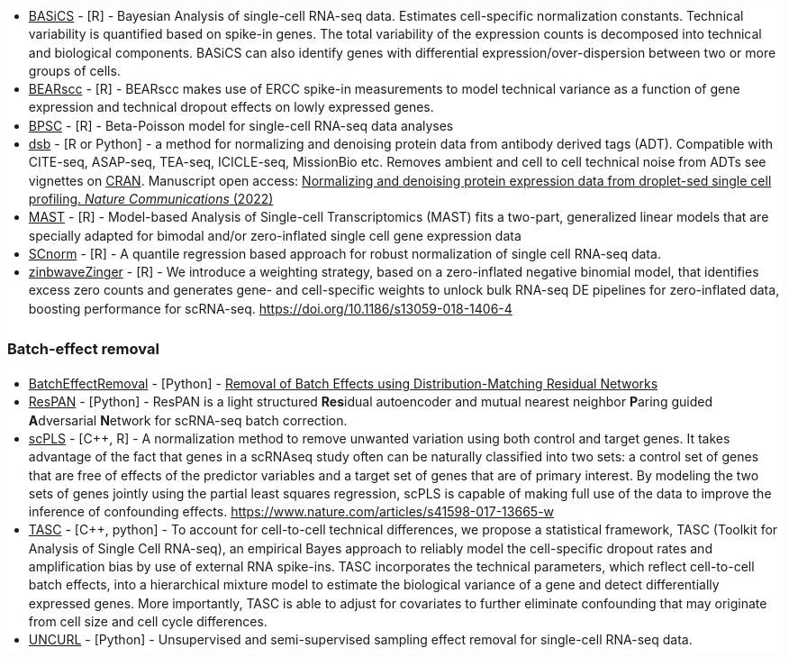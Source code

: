 - [BASiCS](https://github.com/catavallejos/BASiCS) - [R] - Bayesian Analysis of single-cell RNA-seq data. Estimates cell-specific normalization constants. Technical variability is quantified based on spike-in genes. The total variability of the expression counts is decomposed into technical and biological components. BASiCS can also identify genes with differential expression/over-dispersion between two or more groups of cells.
- [BEARscc](https://bitbucket.org/bsblabludwig/bearscc) - [R] - BEARscc makes use of ERCC spike-in measurements to model technical variance as a function of gene expression and technical dropout effects on lowly expressed genes.
- [BPSC](https://github.com/nghiavtr/BPSC) - [R] - Beta-Poisson model for single-cell RNA-seq data analyses
- [dsb](https://github.com/niaid/dsb) - [R or Python] - a method for normalizing and denoising protein data from antibody derived tags (ADT). Compatible with CITE-seq, ASAP-seq, TEA-seq, ICICLE-seq, MissionBio etc. Removes ambient and cell to cell technical noise from ADTs see vignettes on [CRAN](https://CRAN.R-project.org/package=dsb). Manuscript open access: [Normalizing and denoising protein expression data from droplet-sed single cell profiling. *Nature Communications* (2022)](https://www.nature.com/articles/s41467-022-29356-8)
- [MAST](https://github.com/RGLab/MAST) - [R] - Model-based Analysis of Single-cell Transcriptomics (MAST) fits a two-part, generalized linear models that are specially adapted for bimodal and/or zero-inflated single cell gene expression data
- [SCnorm](https://github.com/rhondabacher/SCnorm) - [R] - A quantile regression based approach for robust normalization of single cell RNA-seq data.
- [zinbwaveZinger](https://github.com/statOmics/zinbwaveZinger) - [R] - We introduce a weighting strategy, based on a zero-inflated negative binomial model, that identifies excess zero counts and generates gene- and cell-specific weights to unlock bulk RNA-seq DE pipelines for zero-inflated data, boosting performance for scRNA-seq. https://doi.org/10.1186/s13059-018-1406-4

### Batch-effect removal

- [BatchEffectRemoval](https://github.com/ushaham/BatchEffectRemoval) - [Python] - [Removal of Batch Effects using Distribution-Matching Residual Networks](https://doi.org/10.1093/bioinformatics/btx196)
- [ResPAN](https://github.com/AprilYuge/ResPAN) - [Python] - ResPAN is a light structured **Res**idual autoencoder and mutual nearest neighbor **P**aring guided **A**dversarial **N**etwork for scRNA-seq batch correction.
- [scPLS](https://github.com/ChenMengjie/Citrus) - [C++, R] - A normalization method to remove unwanted variation using both control and target genes. It takes advantage of the fact that genes in a scRNAseq study often can be naturally classified into two sets: a control set of genes that are free of effects of the predictor variables and a target set of genes that are of primary interest. By modeling the two sets of genes jointly using the partial least squares regression, scPLS is capable of making full use of the data to improve the inference of confounding effects. https://www.nature.com/articles/s41598-017-13665-w
- [TASC](https://github.com/scrna-seq/TASC) - [C++, python] - To account for cell-to-cell technical differences, we propose a statistical framework, TASC (Toolkit for Analysis of Single Cell RNA-seq), an empirical Bayes approach to reliably model the cell-specific dropout rates and amplification bias by use of external RNA spike-ins. TASC incorporates the technical parameters, which reflect cell-to-cell batch effects, into a hierarchical mixture model to estimate the biological variance of a gene and detect differentially expressed genes. More importantly, TASC is able to adjust for covariates to further eliminate confounding that may originate from cell size and cell cycle differences.
- [UNCURL](https://github.com/yjzhang/uncurl_python) - [Python] - Unsupervised and semi-supervised sampling effect removal for single-cell RNA-seq data.
  
